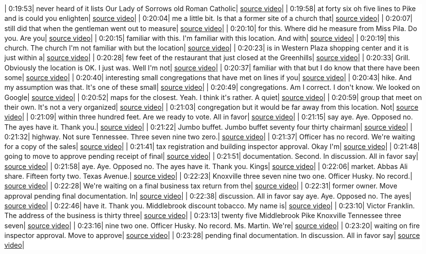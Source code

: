 | 0:19:53| never heard of it lists Our Lady of Sorrows old Roman Catholic| [source video](https://archive.org/details/beerbrd090616?start=1193)|
| 0:19:58| at forty six oh five lines to Pike and is could you enlighten| [source video](https://archive.org/details/beerbrd090616?start=1198)|
| 0:20:04| me a little bit. Is that a former site of a church that| [source video](https://archive.org/details/beerbrd090616?start=1204)|
| 0:20:07| still did that when the gentleman went out to measure| [source video](https://archive.org/details/beerbrd090616?start=1207)|
| 0:20:10| for this. Where did he measure from Miss Pila. Do you. Are you| [source video](https://archive.org/details/beerbrd090616?start=1210)|
| 0:20:15| familiar with this. I'm familiar with this location. And with| [source video](https://archive.org/details/beerbrd090616?start=1215)|
| 0:20:19| this church. The church I'm not familiar with but the location| [source video](https://archive.org/details/beerbrd090616?start=1219)|
| 0:20:23| is in Western Plaza shopping center and it is just within a| [source video](https://archive.org/details/beerbrd090616?start=1223)|
| 0:20:28| few feet of the restaurant that just closed at the Greenhills| [source video](https://archive.org/details/beerbrd090616?start=1228)|
| 0:20:33| Grill. Obviously the location is OK. I just was. Well I'm not| [source video](https://archive.org/details/beerbrd090616?start=1233)|
| 0:20:37| familiar with that but I do know that there have been some| [source video](https://archive.org/details/beerbrd090616?start=1237)|
| 0:20:40| interesting small congregations that have met on lines if you| [source video](https://archive.org/details/beerbrd090616?start=1240)|
| 0:20:43| hike. And my assumption was that. It's one of these small| [source video](https://archive.org/details/beerbrd090616?start=1243)|
| 0:20:49| congregations. Am I correct. I don't know. We looked on Google| [source video](https://archive.org/details/beerbrd090616?start=1249)|
| 0:20:52| maps for the closest. Yeah. I think it's rather. A quiet| [source video](https://archive.org/details/beerbrd090616?start=1252)|
| 0:20:59| group that meet on their own. It's not a very organized| [source video](https://archive.org/details/beerbrd090616?start=1259)|
| 0:21:03| congregation but it would be far away from this location. Not| [source video](https://archive.org/details/beerbrd090616?start=1263)|
| 0:21:09| within three hundred feet. Are we ready to vote. All in favor| [source video](https://archive.org/details/beerbrd090616?start=1269)|
| 0:21:15| say aye. Aye. Opposed no. The ayes have it. Thank you.| [source video](https://archive.org/details/beerbrd090616?start=1275)|
| 0:21:22| Jumbo buffet. Jumbo buffet seventy four thirty chairman| [source video](https://archive.org/details/beerbrd090616?start=1282)|
| 0:21:32| highway. Not sure Tennessee. Three seven nine two zero.| [source video](https://archive.org/details/beerbrd090616?start=1292)|
| 0:21:37| Officer has no record. We're waiting for a copy of the sales| [source video](https://archive.org/details/beerbrd090616?start=1297)|
| 0:21:41| tax registration and building inspector approval. Okay I'm| [source video](https://archive.org/details/beerbrd090616?start=1301)|
| 0:21:48| going to move to approve pending receipt of final| [source video](https://archive.org/details/beerbrd090616?start=1308)|
| 0:21:51| documentation. Second. In discussion. All in favor say| [source video](https://archive.org/details/beerbrd090616?start=1311)|
| 0:21:58| aye. Aye. Opposed no. The ayes have it. Thank you. Kings| [source video](https://archive.org/details/beerbrd090616?start=1318)|
| 0:22:06| market. Abbas Ali share. Fifteen forty two. Texas Avenue.| [source video](https://archive.org/details/beerbrd090616?start=1326)|
| 0:22:23| Knoxville three seven nine two one. Officer Husky. No record.| [source video](https://archive.org/details/beerbrd090616?start=1343)|
| 0:22:28| We're waiting on a final business tax return from the| [source video](https://archive.org/details/beerbrd090616?start=1348)|
| 0:22:31| former owner. Move approval pending final documentation. In| [source video](https://archive.org/details/beerbrd090616?start=1351)|
| 0:22:38| discussion. All in favor say aye. Aye. Opposed no. The ayes| [source video](https://archive.org/details/beerbrd090616?start=1358)|
| 0:22:46| have it. Thank you. Middlebrook discount tobacco. My name is| [source video](https://archive.org/details/beerbrd090616?start=1366)|
| 0:23:10| Victor Franklin. The address of the business is thirty three| [source video](https://archive.org/details/beerbrd090616?start=1390)|
| 0:23:13| twenty five Middlebrook Pike Knoxville Tennessee three seven| [source video](https://archive.org/details/beerbrd090616?start=1393)|
| 0:23:16| nine two one. Officer Husky. No record. Ms. Martin. We're| [source video](https://archive.org/details/beerbrd090616?start=1396)|
| 0:23:20| waiting on fire inspector approval. Move to approve| [source video](https://archive.org/details/beerbrd090616?start=1400)|
| 0:23:28| pending final documentation. In discussion. All in favor say| [source video](https://archive.org/details/beerbrd090616?start=1408)|